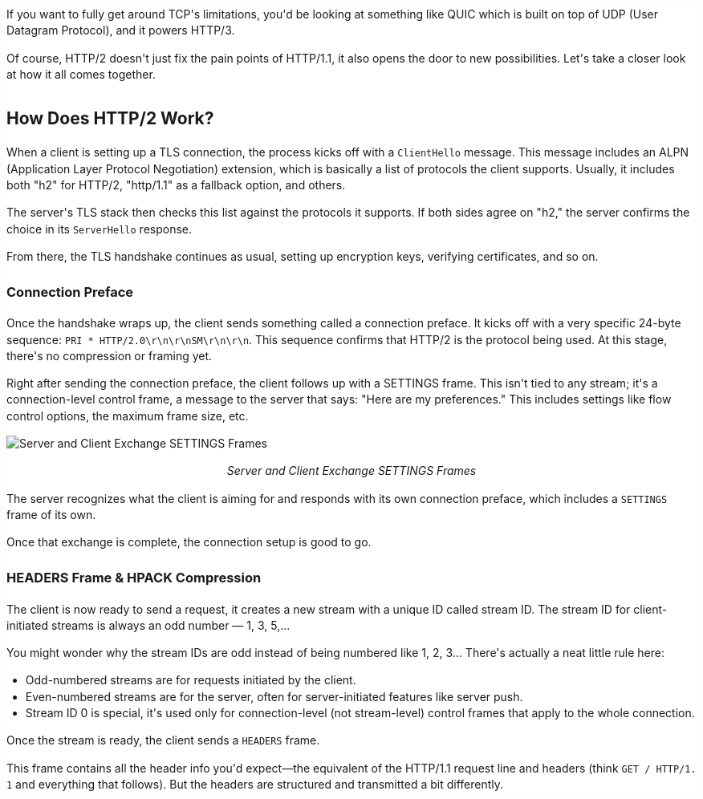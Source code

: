 If you want to fully get around TCP's limitations, you'd be looking at something like QUIC which is built on top of UDP (User Datagram Protocol), and it powers HTTP/3.

Of course, HTTP/2 doesn't just fix the pain points of HTTP/1.1, it also opens the door to new possibilities. Let's take a closer look at how it all comes together.

## How Does HTTP/2 Work?

When a client is setting up a TLS connection, the process kicks off with a `ClientHello` message. This message includes an ALPN (Application Layer Protocol Negotiation) extension, which is basically a list of protocols the client supports. Usually, it includes both "h2" for HTTP/2, "http/1.1" as a fallback option, and others.

The server's TLS stack then checks this list against the protocols it supports. If both sides agree on "h2," the server confirms the choice in its `ServerHello` response.

From there, the TLS handshake continues as usual, setting up encryption keys, verifying certificates, and so on.

### Connection Preface

Once the handshake wraps up, the client sends something called a connection preface. It kicks off with a very specific 24-byte sequence: `PRI * HTTP/2.0\r\n\r\nSM\r\n\r\n`. This sequence confirms that HTTP/2 is the protocol being used. At this stage, there's no compression or framing yet.

Right after sending the connection preface, the client follows up with a SETTINGS frame. This isn't tied to any stream; it's a connection-level control frame, a message to the server that says: "Here are my preferences." This includes settings like flow control options, the maximum frame size, etc.

![Server and Client Exchange SETTINGS Frames](/blog/go-http2/http2-settings-exchange.webp)
<figcaption style="text-align: center; font-style: italic;">Server and Client Exchange SETTINGS Frames</figcaption>

The server recognizes what the client is aiming for and responds with its own connection preface, which includes a `SETTINGS` frame of its own. 

Once that exchange is complete, the connection setup is good to go.

### HEADERS Frame & HPACK Compression

The client is now ready to send a request, it creates a new stream with a unique ID called stream ID. The stream ID for client-initiated streams is always an odd number — 1, 3, 5,...

You might wonder why the stream IDs are odd instead of being numbered like 1, 2, 3… There's actually a neat little rule here:

- Odd-numbered streams are for requests initiated by the client.
- Even-numbered streams are for the server, often for server-initiated features like server push.
- Stream ID 0 is special, it's used only for connection-level (not stream-level) control frames that apply to the whole connection.

Once the stream is ready, the client sends a `HEADERS` frame. 

This frame contains all the header info you'd expect—the equivalent of the HTTP/1.1 request line and headers (think `GET / HTTP/1.1` and everything that follows). But the headers are structured and transmitted a bit differently.
